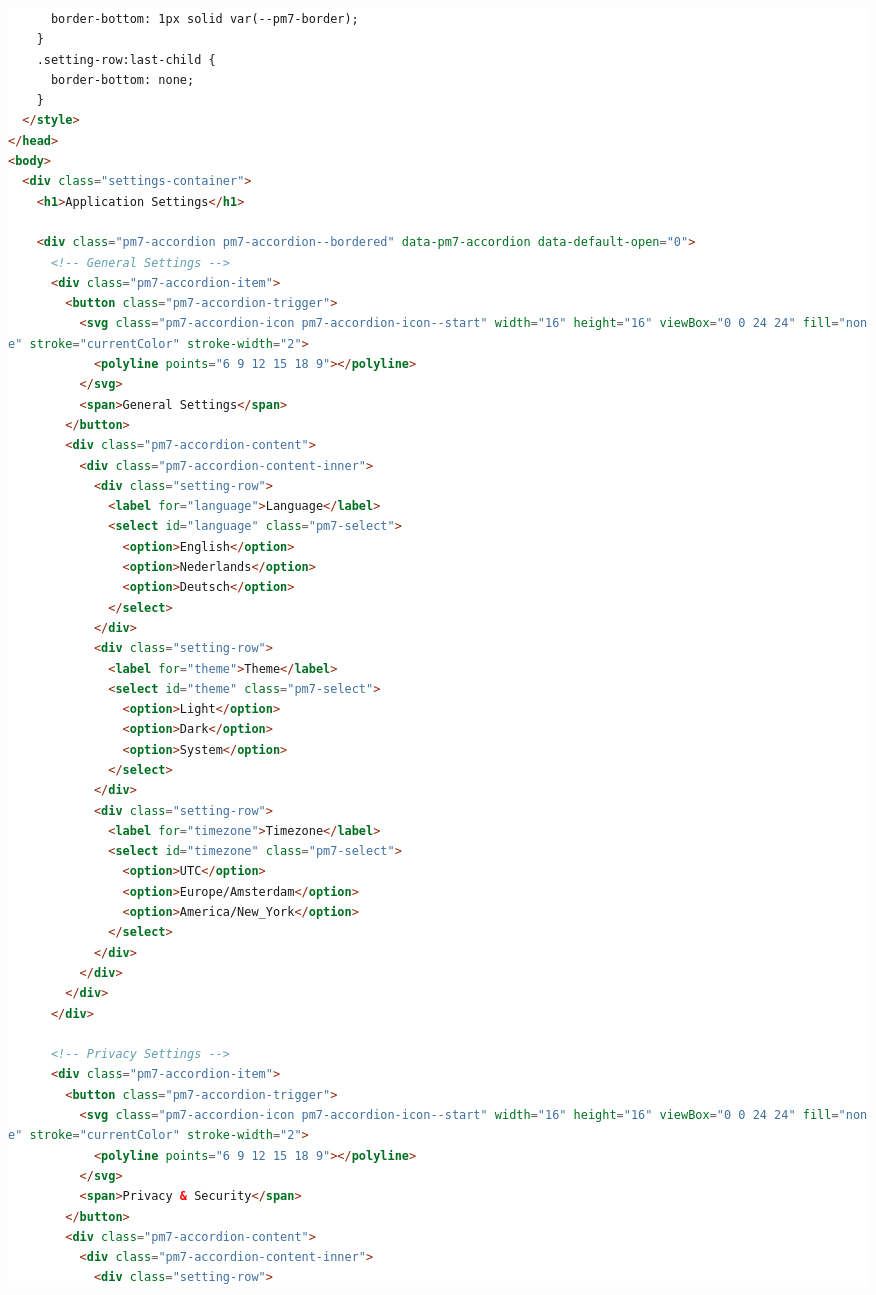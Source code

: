 ```html
      border-bottom: 1px solid var(--pm7-border);
    }
    .setting-row:last-child {
      border-bottom: none;
    }
  </style>
</head>
<body>
  <div class="settings-container">
    <h1>Application Settings</h1>
    
    <div class="pm7-accordion pm7-accordion--bordered" data-pm7-accordion data-default-open="0">
      <!-- General Settings -->
      <div class="pm7-accordion-item">
        <button class="pm7-accordion-trigger">
          <svg class="pm7-accordion-icon pm7-accordion-icon--start" width="16" height="16" viewBox="0 0 24 24" fill="none" stroke="currentColor" stroke-width="2">
            <polyline points="6 9 12 15 18 9"></polyline>
          </svg>
          <span>General Settings</span>
        </button>
        <div class="pm7-accordion-content">
          <div class="pm7-accordion-content-inner">
            <div class="setting-row">
              <label for="language">Language</label>
              <select id="language" class="pm7-select">
                <option>English</option>
                <option>Nederlands</option>
                <option>Deutsch</option>
              </select>
            </div>
            <div class="setting-row">
              <label for="theme">Theme</label>
              <select id="theme" class="pm7-select">
                <option>Light</option>
                <option>Dark</option>
                <option>System</option>
              </select>
            </div>
            <div class="setting-row">
              <label for="timezone">Timezone</label>
              <select id="timezone" class="pm7-select">
                <option>UTC</option>
                <option>Europe/Amsterdam</option>
                <option>America/New_York</option>
              </select>
            </div>
          </div>
        </div>
      </div>
      
      <!-- Privacy Settings -->
      <div class="pm7-accordion-item">
        <button class="pm7-accordion-trigger">
          <svg class="pm7-accordion-icon pm7-accordion-icon--start" width="16" height="16" viewBox="0 0 24 24" fill="none" stroke="currentColor" stroke-width="2">
            <polyline points="6 9 12 15 18 9"></polyline>
          </svg>
          <span>Privacy & Security</span>
        </button>
        <div class="pm7-accordion-content">
          <div class="pm7-accordion-content-inner">
            <div class="setting-row">
```